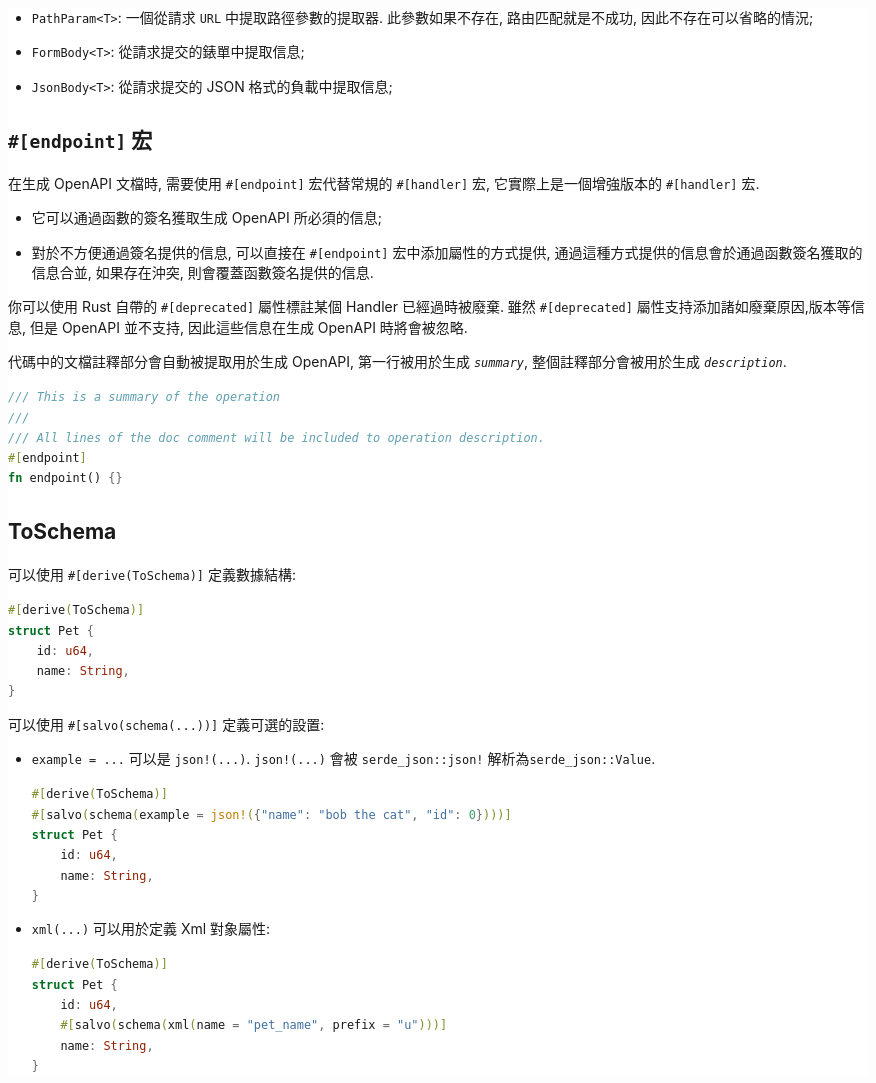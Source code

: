 - `PathParam<T>`: 一個從請求 `URL` 中提取路徑參數的提取器.  此參數如果不存在, 路由匹配就是不成功, 因此不存在可以省略的情況;

- `FormBody<T>`: 從請求提交的錶單中提取信息;

- `JsonBody<T>`: 從請求提交的 JSON 格式的負載中提取信息;

## `#[endpoint]` 宏

在生成 OpenAPI 文檔時, 需要使用 `#[endpoint]` 宏代替常規的 `#[handler]` 宏, 它實際上是一個增強版本的 `#[handler]` 宏.

- 它可以通過函數的簽名獲取生成 OpenAPI 所必須的信息;

- 對於不方便通過簽名提供的信息, 可以直接在 `#[endpoint]` 宏中添加屬性的方式提供, 通過這種方式提供的信息會於通過函數簽名獲取的信息合並, 如果存在沖突, 則會覆蓋函數簽名提供的信息.

你可以使用 Rust 自帶的 `#[deprecated]` 屬性標註某個 Handler 已經過時被廢棄.  雖然 `#[deprecated]` 屬性支持添加諸如廢棄原因,版本等信息, 但是 OpenAPI 並不支持, 因此這些信息在生成 OpenAPI 時將會被忽略.

代碼中的文檔註釋部分會自動被提取用於生成 OpenAPI, 第一行被用於生成 _`summary`_, 整個註釋部分會被用於生成 _`description`_.

```rust
/// This is a summary of the operation
///
/// All lines of the doc comment will be included to operation description.
#[endpoint]
fn endpoint() {}
```

## ToSchema

可以使用 `#[derive(ToSchema)]` 定義數據結構:

```rust
#[derive(ToSchema)]
struct Pet {
    id: u64,
    name: String,
}
```

可以使用 `#[salvo(schema(...))]` 定義可選的設置:

- `example = ...` 可以是 `json!(...)`. `json!(...)` 會被 `serde_json::json!` 解析為`serde_json::Value`.

  ```rust
  #[derive(ToSchema)]
  #[salvo(schema(example = json!({"name": "bob the cat", "id": 0})))]
  struct Pet {
      id: u64,
      name: String,
  }
  ```

- `xml(...)` 可以用於定義 Xml 對象屬性:

  ```rust
  #[derive(ToSchema)]
  struct Pet {
      id: u64,
      #[salvo(schema(xml(name = "pet_name", prefix = "u")))]
      name: String,
  }
  ```


[to_schema]: https://docs.rs/salvo-oapi/latest/salvo_oapi/trait.ToSchema.html
[known_format]: https://docs.rs/salvo-oapi/latest/salvo_oapi/enum.KnownFormat.html
[to_parameters]: https://docs.rs/salvo-oapi/latest/salvo_oapi/trait.ToParameters.html
[path_parameters]: openapi.html#parameters-attributes
[struct]: https://doc.rust-lang.org/std/keyword.struct.html
[style]: https://docs.rs/salvo-oapi/latest/salvo_oapi/enum.ParameterStyle.html
[in_enum]: https://docs.rs/salvo-oapi/latest/salvo_oapi/enum.ParameterIn.html
[primitive]: https://doc.rust-lang.org/std/primitive/index.html
[serde attributes]: https://serde.rs/attributes.html
[std_string]: https://doc.rust-lang.org/std/string/struct.String.html